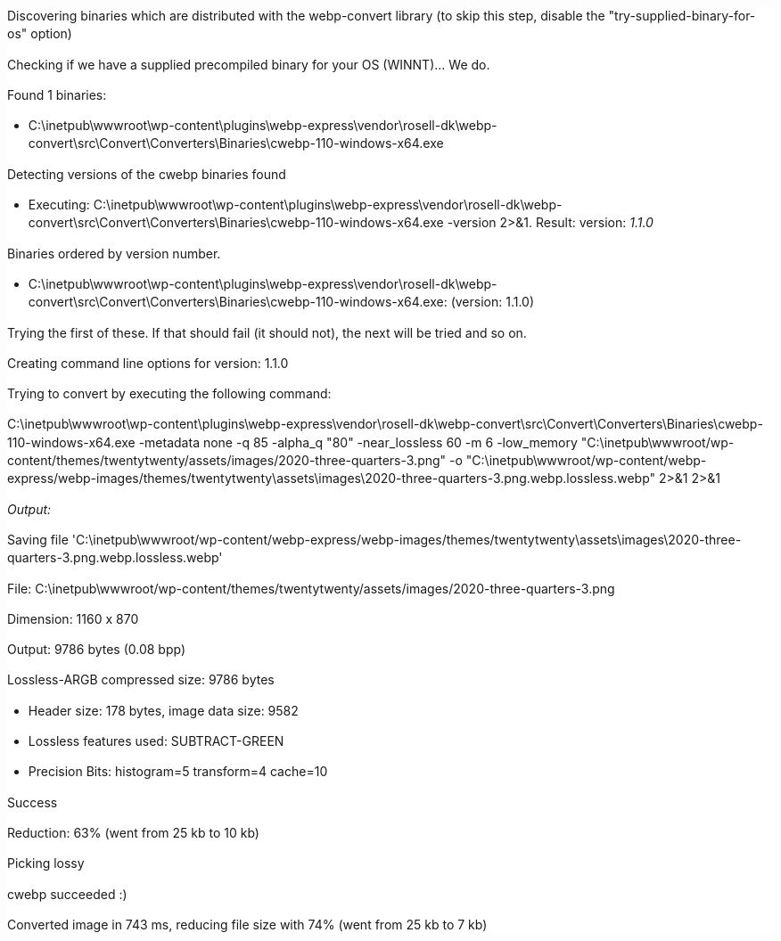 Discovering binaries which are distributed with the webp-convert library (to skip this step, disable the "try-supplied-binary-for-os" option)

Checking if we have a supplied precompiled binary for your OS (WINNT)... We do.

Found 1 binaries: 

- C:\inetpub\wwwroot\wp-content\plugins\webp-express\vendor\rosell-dk\webp-convert\src\Convert\Converters\Binaries\cwebp-110-windows-x64.exe

Detecting versions of the cwebp binaries found

- Executing: C:\inetpub\wwwroot\wp-content\plugins\webp-express\vendor\rosell-dk\webp-convert\src\Convert\Converters\Binaries\cwebp-110-windows-x64.exe -version 2>&1. Result: version: *1.1.0*

Binaries ordered by version number.

- C:\inetpub\wwwroot\wp-content\plugins\webp-express\vendor\rosell-dk\webp-convert\src\Convert\Converters\Binaries\cwebp-110-windows-x64.exe: (version: 1.1.0)

Trying the first of these. If that should fail (it should not), the next will be tried and so on.

Creating command line options for version: 1.1.0

Trying to convert by executing the following command:

C:\inetpub\wwwroot\wp-content\plugins\webp-express\vendor\rosell-dk\webp-convert\src\Convert\Converters\Binaries\cwebp-110-windows-x64.exe -metadata none -q 85 -alpha_q "80" -near_lossless 60 -m 6 -low_memory "C:\inetpub\wwwroot/wp-content/themes/twentytwenty/assets/images/2020-three-quarters-3.png" -o "C:\inetpub\wwwroot/wp-content/webp-express/webp-images/themes/twentytwenty\assets\images\2020-three-quarters-3.png.webp.lossless.webp" 2>&1 2>&1


*Output:* 

Saving file 'C:\inetpub\wwwroot/wp-content/webp-express/webp-images/themes/twentytwenty\assets\images\2020-three-quarters-3.png.webp.lossless.webp'

File:      C:\inetpub\wwwroot/wp-content/themes/twentytwenty/assets/images/2020-three-quarters-3.png

Dimension: 1160 x 870

Output:    9786 bytes (0.08 bpp)

Lossless-ARGB compressed size: 9786 bytes

  * Header size: 178 bytes, image data size: 9582

  * Lossless features used: SUBTRACT-GREEN

  * Precision Bits: histogram=5 transform=4 cache=10


Success

Reduction: 63% (went from 25 kb to 10 kb)


Picking lossy

cwebp succeeded :)


Converted image in 743 ms, reducing file size with 74% (went from 25 kb to 7 kb)

